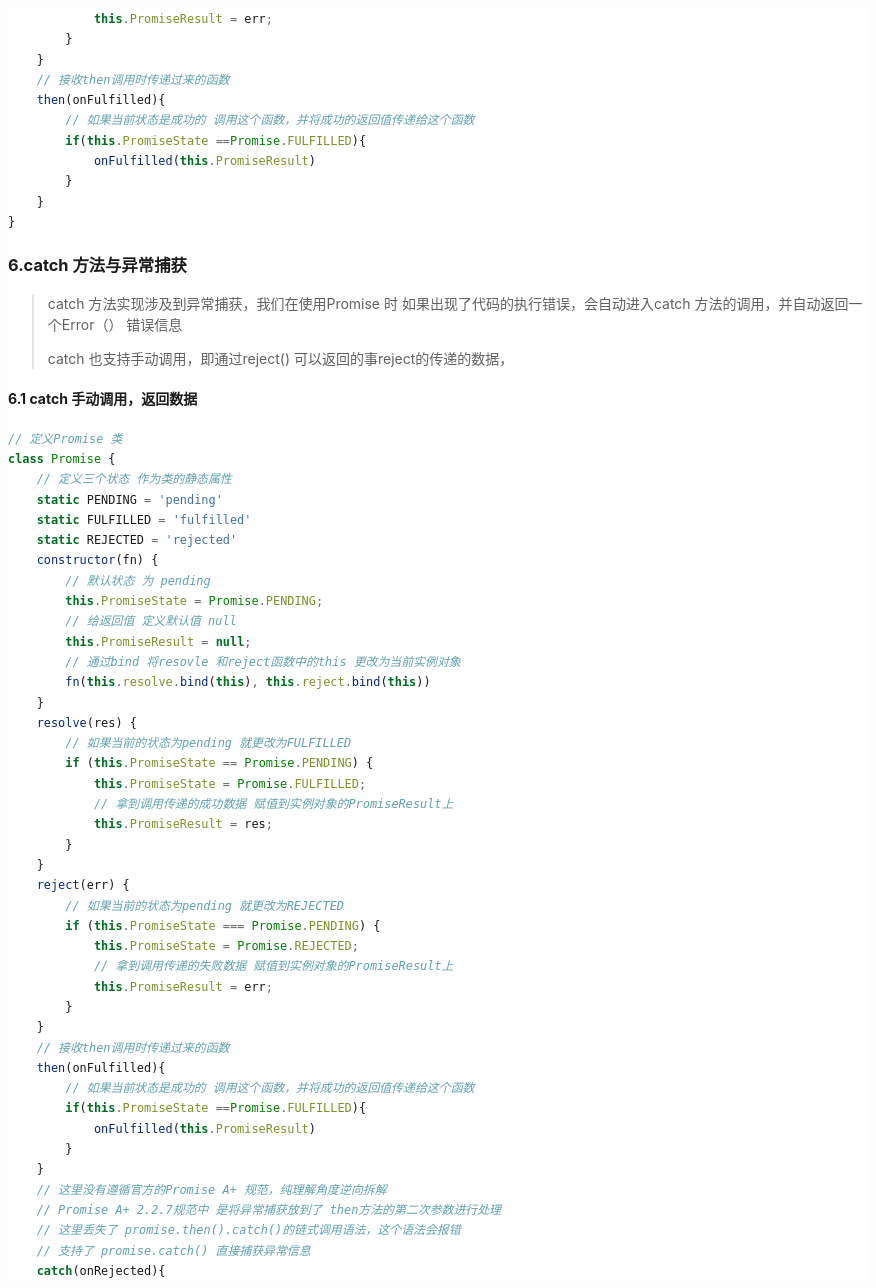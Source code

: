 ```js
            this.PromiseResult = err;
        }
    }
    // 接收then调用时传递过来的函数 
    then(onFulfilled){
        // 如果当前状态是成功的 调用这个函数，并将成功的返回值传递给这个函数
        if(this.PromiseState ==Promise.FULFILLED){
            onFulfilled(this.PromiseResult)
        }
    }
}
```

### 6.catch 方法与异常捕获

> catch 方法实现涉及到异常捕获，我们在使用Promise 时 如果出现了代码的执行错误，会自动进入catch 方法的调用，并自动返回一个Error（） 错误信息
>
> catch 也支持手动调用，即通过reject() 可以返回的事reject的传递的数据，

#### 6.1 catch 手动调用，返回数据

```js
// 定义Promise 类
class Promise {
    // 定义三个状态 作为类的静态属性
    static PENDING = 'pending'
    static FULFILLED = 'fulfilled'
    static REJECTED = 'rejected'
    constructor(fn) {
        // 默认状态 为 pending
        this.PromiseState = Promise.PENDING;
        // 给返回值 定义默认值 null
        this.PromiseResult = null;
        // 通过bind 将resovle 和reject函数中的this 更改为当前实例对象
        fn(this.resolve.bind(this), this.reject.bind(this))
    }
    resolve(res) {
        // 如果当前的状态为pending 就更改为FULFILLED
        if (this.PromiseState == Promise.PENDING) {
            this.PromiseState = Promise.FULFILLED;
            // 拿到调用传递的成功数据 赋值到实例对象的PromiseResult上
            this.PromiseResult = res;
        }
    }
    reject(err) {
        // 如果当前的状态为pending 就更改为REJECTED
        if (this.PromiseState === Promise.PENDING) {
            this.PromiseState = Promise.REJECTED;
            // 拿到调用传递的失败数据 赋值到实例对象的PromiseResult上
            this.PromiseResult = err;
        }
    }
    // 接收then调用时传递过来的函数 
    then(onFulfilled){
        // 如果当前状态是成功的 调用这个函数，并将成功的返回值传递给这个函数
        if(this.PromiseState ==Promise.FULFILLED){
            onFulfilled(this.PromiseResult)
        }
    }
    // 这里没有遵循官方的Promise A+ 规范，纯理解角度逆向拆解
    // Promise A+ 2.2.7规范中 是将异常捕获放到了 then方法的第二次参数进行处理
    // 这里丢失了 promise.then().catch()的链式调用语法，这个语法会报错
    // 支持了 promise.catch() 直接捕获异常信息
    catch(onRejected){
```
